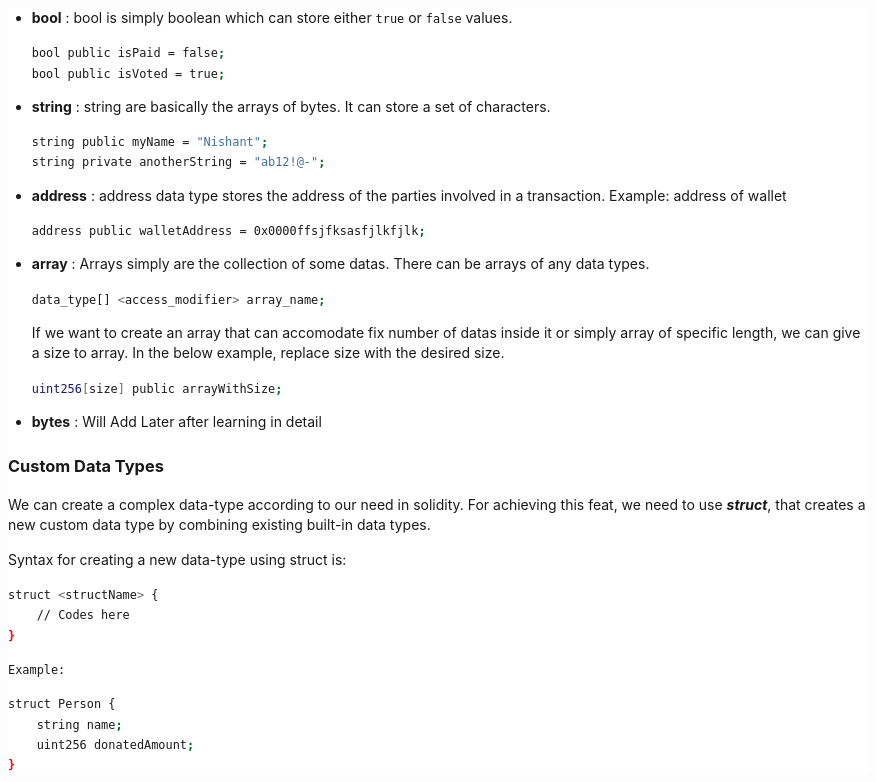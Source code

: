 - **bool** : bool is simply boolean which can store either `true` or `false` values. 

    ```sh
    bool public isPaid = false;
    bool public isVoted = true;
    ```

- **string** : string are basically the arrays of bytes. It can store a set of characters.

    ```sh
    string public myName = "Nishant";
    string private anotherString = "ab12!@-";
    ```

- **address** : address data type stores the address of the parties involved in a transaction. Example: address of wallet

    ```sh
    address public walletAddress = 0x0000ffsjfksasfjlkfjlk;
    ```

- **array** : Arrays simply are the collection of some datas. There can be arrays of any data types.

    ```sh
    data_type[] <access_modifier> array_name;
    ```

    If we want to create an array that can accomodate fix number of datas inside it or simply array of specific length, we can give a size to array. In the below example, replace size with the desired size.

    ```sh
    uint256[size] public arrayWithSize;
    ```

- **bytes** : Will Add Later after learning in detail

### Custom Data Types

We can create a complex data-type according to our need in solidity. For achieving this feat, we need to use ***struct***, that creates a new custom data type by combining existing built-in data types.

Syntax for creating a new data-type using struct is:

```sh
struct <structName> {
    // Codes here
}
```

``Example:``

```sh
struct Person {
    string name;
    uint256 donatedAmount;
}
```
